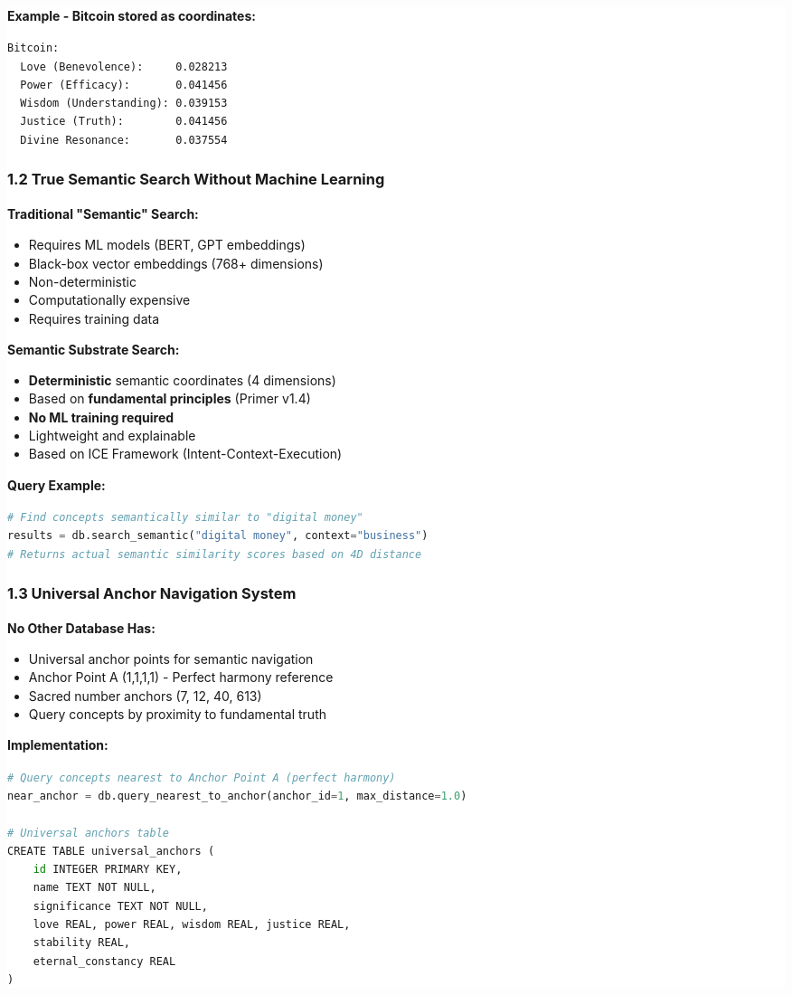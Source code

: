 **Example - Bitcoin stored as coordinates:**
```
Bitcoin:
  Love (Benevolence):     0.028213
  Power (Efficacy):       0.041456
  Wisdom (Understanding): 0.039153
  Justice (Truth):        0.041456
  Divine Resonance:       0.037554
```

### 1.2 True Semantic Search Without Machine Learning

**Traditional "Semantic" Search:**
- Requires ML models (BERT, GPT embeddings)
- Black-box vector embeddings (768+ dimensions)
- Non-deterministic
- Computationally expensive
- Requires training data

**Semantic Substrate Search:**
- **Deterministic** semantic coordinates (4 dimensions)
- Based on **fundamental principles** (Primer v1.4)
- **No ML training required**
- Lightweight and explainable
- Based on ICE Framework (Intent-Context-Execution)

**Query Example:**
```python
# Find concepts semantically similar to "digital money"
results = db.search_semantic("digital money", context="business")
# Returns actual semantic similarity scores based on 4D distance
```

### 1.3 Universal Anchor Navigation System

**No Other Database Has:**
- Universal anchor points for semantic navigation
- Anchor Point A (1,1,1,1) - Perfect harmony reference
- Sacred number anchors (7, 12, 40, 613)
- Query concepts by proximity to fundamental truth

**Implementation:**
```python
# Query concepts nearest to Anchor Point A (perfect harmony)
near_anchor = db.query_nearest_to_anchor(anchor_id=1, max_distance=1.0)

# Universal anchors table
CREATE TABLE universal_anchors (
    id INTEGER PRIMARY KEY,
    name TEXT NOT NULL,
    significance TEXT NOT NULL,
    love REAL, power REAL, wisdom REAL, justice REAL,
    stability REAL,
    eternal_constancy REAL
)
```
